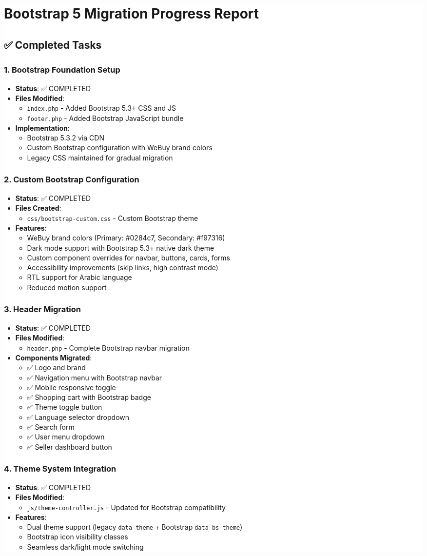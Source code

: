 # Bootstrap 5 Migration Progress Report

## ✅ Completed Tasks

### 1. Bootstrap Foundation Setup
- **Status**: ✅ COMPLETED
- **Files Modified**: 
  - `index.php` - Added Bootstrap 5.3+ CSS and JS
  - `footer.php` - Added Bootstrap JavaScript bundle
- **Implementation**: 
  - Bootstrap 5.3.2 via CDN
  - Custom Bootstrap configuration with WeBuy brand colors
  - Legacy CSS maintained for gradual migration

### 2. Custom Bootstrap Configuration
- **Status**: ✅ COMPLETED
- **Files Created**: 
  - `css/bootstrap-custom.css` - Custom Bootstrap theme
- **Features**:
  - WeBuy brand colors (Primary: #0284c7, Secondary: #f97316)
  - Dark mode support with Bootstrap 5.3+ native dark theme
  - Custom component overrides for navbar, buttons, cards, forms
  - Accessibility improvements (skip links, high contrast mode)
  - RTL support for Arabic language
  - Reduced motion support

### 3. Header Migration
- **Status**: ✅ COMPLETED
- **Files Modified**: 
  - `header.php` - Complete Bootstrap navbar migration
- **Components Migrated**:
  - ✅ Logo and brand
  - ✅ Navigation menu with Bootstrap navbar
  - ✅ Mobile responsive toggle
  - ✅ Shopping cart with Bootstrap badge
  - ✅ Theme toggle button
  - ✅ Language selector dropdown
  - ✅ Search form
  - ✅ User menu dropdown
  - ✅ Seller dashboard button

### 4. Theme System Integration
- **Status**: ✅ COMPLETED
- **Files Modified**: 
  - `js/theme-controller.js` - Updated for Bootstrap compatibility
- **Features**:
  - Dual theme support (legacy `data-theme` + Bootstrap `data-bs-theme`)
  - Bootstrap icon visibility classes
  - Seamless dark/light mode switching
